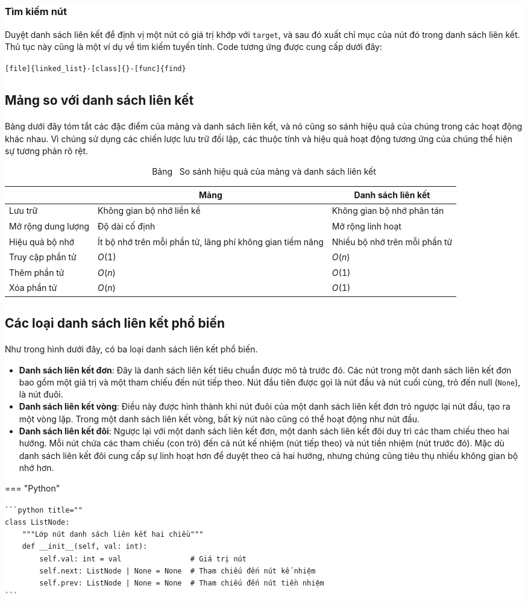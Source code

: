 ### Tìm kiếm nút

Duyệt danh sách liên kết để định vị một nút có giá trị khớp với `target`, và sau đó xuất chỉ mục của nút đó trong danh sách liên kết. Thủ tục này cũng là một ví dụ về tìm kiếm tuyến tính. Code tương ứng được cung cấp dưới đây:

```src
[file]{linked_list}-[class]{}-[func]{find}
```

## Mảng so với danh sách liên kết

Bảng dưới đây tóm tắt các đặc điểm của mảng và danh sách liên kết, và nó cũng so sánh hiệu quả của chúng trong các hoạt động khác nhau. Vì chúng sử dụng các chiến lược lưu trữ đối lập, các thuộc tính và hiệu quả hoạt động tương ứng của chúng thể hiện sự tương phản rõ rệt.

<p align="center"> Bảng <id> &nbsp; So sánh hiệu quả của mảng và danh sách liên kết </p>

|                    | Mảng                                           | Danh sách liên kết            |
| ------------------ | ------------------------------------------------ | ----------------------- |
| Lưu trữ            | Không gian bộ nhớ liền kề                          | Không gian bộ nhớ phân tán  |
| Mở rộng dung lượng | Độ dài cố định                                     | Mở rộng linh hoạt      |
| Hiệu quả bộ nhớ  | Ít bộ nhớ trên mỗi phần tử, lãng phí không gian tiềm năng | Nhiều bộ nhớ trên mỗi phần tử |
| Truy cập phần tử | $O(1)$                                           | $O(n)$                  |
| Thêm phần tử    | $O(n)$                                           | $O(1)$                  |
| Xóa phần tử     | $O(n)$                                           | $O(1)$                  |

## Các loại danh sách liên kết phổ biến

Như trong hình dưới đây, có ba loại danh sách liên kết phổ biến.

- **Danh sách liên kết đơn**: Đây là danh sách liên kết tiêu chuẩn được mô tả trước đó. Các nút trong một danh sách liên kết đơn bao gồm một giá trị và một tham chiếu đến nút tiếp theo. Nút đầu tiên được gọi là nút đầu và nút cuối cùng, trỏ đến null (`None`), là nút đuôi.
- **Danh sách liên kết vòng**: Điều này được hình thành khi nút đuôi của một danh sách liên kết đơn trỏ ngược lại nút đầu, tạo ra một vòng lặp. Trong một danh sách liên kết vòng, bất kỳ nút nào cũng có thể hoạt động như nút đầu.
- **Danh sách liên kết đôi**: Ngược lại với một danh sách liên kết đơn, một danh sách liên kết đôi duy trì các tham chiếu theo hai hướng. Mỗi nút chứa các tham chiếu (con trỏ) đến cả nút kế nhiệm (nút tiếp theo) và nút tiền nhiệm (nút trước đó). Mặc dù danh sách liên kết đôi cung cấp sự linh hoạt hơn để duyệt theo cả hai hướng, nhưng chúng cũng tiêu thụ nhiều không gian bộ nhớ hơn.

=== "Python"

    ```python title=""
    class ListNode:
        """Lớp nút danh sách liên kết hai chiều"""
        def __init__(self, val: int):
            self.val: int = val                # Giá trị nút
            self.next: ListNode | None = None  # Tham chiếu đến nút kế nhiệm
            self.prev: ListNode | None = None  # Tham chiếu đến nút tiền nhiệm
    ```
